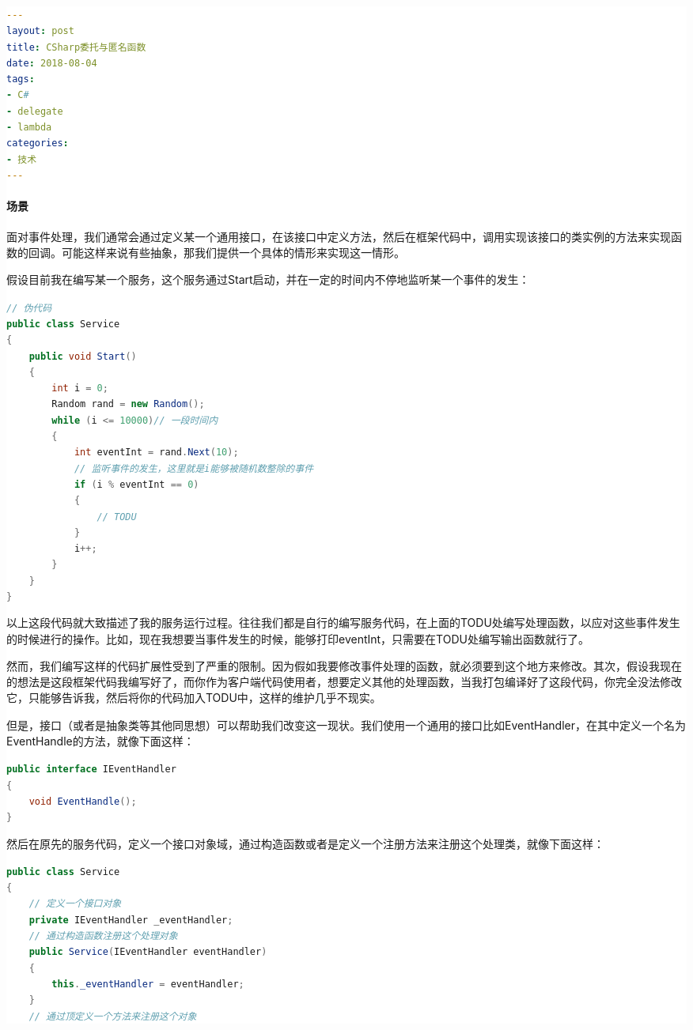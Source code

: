 ```yaml
---
layout: post
title: CSharp委托与匿名函数
date: 2018-08-04
tags: 
- C#
- delegate
- lambda
categories: 
- 技术
---
```


#### 场景

面对事件处理，我们通常会通过定义某一个通用接口，在该接口中定义方法，然后在框架代码中，调用实现该接口的类实例的方法来实现函数的回调。可能这样来说有些抽象，那我们提供一个具体的情形来实现这一情形。



假设目前我在编写某一个服务，这个服务通过Start启动，并在一定的时间内不停地监听某一个事件的发生：
```csharp
// 伪代码
public class Service
{
    public void Start()
    {
        int i = 0;
        Random rand = new Random();
        while (i <= 10000)// 一段时间内
        {
            int eventInt = rand.Next(10);
            // 监听事件的发生，这里就是i能够被随机数整除的事件
            if (i % eventInt == 0)
            {
                // TODU
            }
            i++;
        }
    }
}
```
以上这段代码就大致描述了我的服务运行过程。往往我们都是自行的编写服务代码，在上面的TODU处编写处理函数，以应对这些事件发生的时候进行的操作。比如，现在我想要当事件发生的时候，能够打印eventInt，只需要在TODU处编写输出函数就行了。

然而，我们编写这样的代码扩展性受到了严重的限制。因为假如我要修改事件处理的函数，就必须要到这个地方来修改。其次，假设我现在的想法是这段框架代码我编写好了，而你作为客户端代码使用者，想要定义其他的处理函数，当我打包编译好了这段代码，你完全没法修改它，只能够告诉我，然后将你的代码加入TODU中，这样的维护几乎不现实。

但是，接口（或者是抽象类等其他同思想）可以帮助我们改变这一现状。我们使用一个通用的接口比如EventHandler，在其中定义一个名为EventHandle的方法，就像下面这样：
```csharp
public interface IEventHandler
{
    void EventHandle();
}
```
然后在原先的服务代码，定义一个接口对象域，通过构造函数或者是定义一个注册方法来注册这个处理类，就像下面这样：
```csharp
public class Service
{
    // 定义一个接口对象
    private IEventHandler _eventHandler;
    // 通过构造函数注册这个处理对象
    public Service(IEventHandler eventHandler)
    {
        this._eventHandler = eventHandler;
    }
    // 通过顶定义一个方法来注册这个对象
```